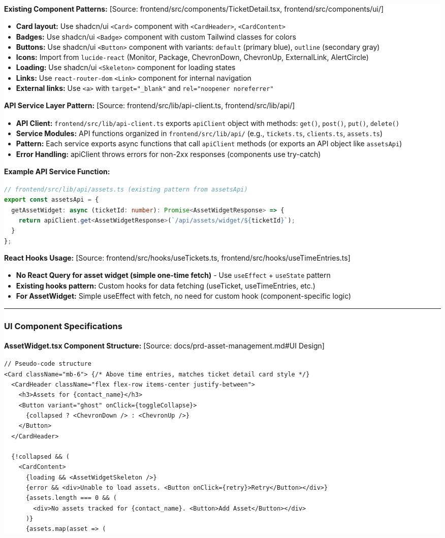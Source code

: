 **Existing Component Patterns:**
[Source: frontend/src/components/TicketDetail.tsx, frontend/src/components/ui/]

- **Card layout:** Use shadcn/ui `<Card>` component with `<CardHeader>`, `<CardContent>`
- **Badges:** Use shadcn/ui `<Badge>` component with custom Tailwind classes for colors
- **Buttons:** Use shadcn/ui `<Button>` component with variants: `default` (primary blue), `outline` (secondary gray)
- **Icons:** Import from `lucide-react` (Monitor, Package, ChevronDown, ChevronUp, ExternalLink, AlertCircle)
- **Loading:** Use shadcn/ui `<Skeleton>` component for loading states
- **Links:** Use `react-router-dom` `<Link>` component for internal navigation
- **External links:** Use `<a>` with `target="_blank"` and `rel="noopener noreferrer"`

**API Service Layer Pattern:**
[Source: frontend/src/lib/api-client.ts, frontend/src/lib/api/]

- **API Client:** `frontend/src/lib/api-client.ts` exports `apiClient` object with methods: `get()`, `post()`, `put()`, `delete()`
- **Service Modules:** API functions organized in `frontend/src/lib/api/` (e.g., `tickets.ts`, `clients.ts`, `assets.ts`)
- **Pattern:** Each service exports async functions that call `apiClient` methods (or exports an API object like `assetsApi`)
- **Error Handling:** apiClient throws errors for non-2xx responses (components use try-catch)

**Example API Service Function:**
```typescript
// frontend/src/lib/api/assets.ts (existing pattern from assetsApi)
export const assetsApi = {
  getAssetWidget: async (ticketId: number): Promise<AssetWidgetResponse> => {
    return apiClient.get<AssetWidgetResponse>(`/api/assets/widget/${ticketId}`);
  }
};
```

**React Hooks Usage:**
[Source: frontend/src/hooks/useTickets.ts, frontend/src/hooks/useTimeEntries.ts]

- **No React Query for asset widget (simple one-time fetch)** - Use `useEffect` + `useState` pattern
- **Existing hooks pattern:** Custom hooks for data fetching (useTicket, useTimeEntries, etc.)
- **For AssetWidget:** Simple useEffect with fetch, no need for custom hook (component-specific logic)

---

### UI Component Specifications

**AssetWidget.tsx Component Structure:**
[Source: docs/prd-asset-management.md#UI Design]

```tsx
// Pseudo-code structure
<Card className="mb-6"> {/* Above time entries, matches ticket detail card style */}
  <CardHeader className="flex flex-row items-center justify-between">
    <h3>Assets for {contact_name}</h3>
    <Button variant="ghost" onClick={toggleCollapse}>
      {collapsed ? <ChevronDown /> : <ChevronUp />}
    </Button>
  </CardHeader>

  {!collapsed && (
    <CardContent>
      {loading && <AssetWidgetSkeleton />}
      {error && <div>Unable to load assets. <Button onClick={retry}>Retry</Button></div>}
      {assets.length === 0 && (
        <div>No assets tracked for {contact_name}. <Button>Add Asset</Button></div>
      )}
      {assets.map(asset => (
```